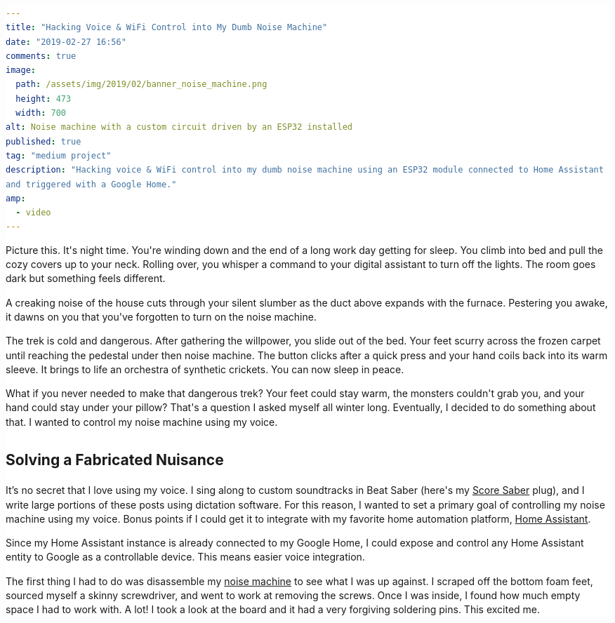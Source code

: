 ```yaml
---
title: "Hacking Voice & WiFi Control into My Dumb Noise Machine"
date: "2019-02-27 16:56"
comments: true
image:
  path: /assets/img/2019/02/banner_noise_machine.png
  height: 473
  width: 700
alt: Noise machine with a custom circuit driven by an ESP32 installed
published: true
tag: "medium project"
description: "Hacking voice & WiFi control into my dumb noise machine using an ESP32 module connected to Home Assistant and triggered with a Google Home."
amp:
  - video
---
```


Picture this. It's night time. You're winding down and the end of a long work day getting for sleep. You climb into bed and pull the cozy covers up to your neck. Rolling over, you whisper a command to your digital assistant to turn off the lights. The room goes dark but something feels different.

A creaking noise of the house cuts through your silent slumber as the duct above expands with the furnace. Pestering you awake, it dawns on you that you've forgotten to turn on the noise machine.

The trek is cold and dangerous. After gathering the willpower, you slide out of the bed. Your feet scurry across the frozen carpet until reaching the pedestal under then noise machine. The button clicks after a quick press and your hand coils back into its warm sleeve. It brings to life an orchestra of synthetic crickets. You can now sleep in peace.

What if you never needed to make that dangerous trek? Your feet could stay warm, the monsters couldn't grab you, and your hand could stay under your pillow? That's a question I asked myself all winter long. Eventually, I decided to do something about that. I wanted to control my noise machine using my voice.

## Solving a Fabricated Nuisance

It’s no secret that I love using my voice. I sing along to custom soundtracks in Beat Saber (here's my [Score Saber](https://scoresaber.com/u/76561198019635216) plug), and I write large portions of these posts using dictation software. For this reason, I wanted to set a primary goal of controlling my noise machine using my voice. Bonus points if I could get it to integrate with my favorite home automation platform, [Home Assistant](https://github.com/home-assistant/home-assistant).

Since my Home Assistant instance is already connected to my Google Home, I could expose and control any Home Assistant entity to Google as a controllable device. This means easier voice integration.

The first thing I had to do was disassemble my [noise machine]( https://smile.amazon.com/gp/product/B01H6WXUX8/) to see what I was up against. I scraped off the bottom foam feet, sourced myself a skinny screwdriver, and went to work at removing the screws. Once I was inside, I found how much empty space I had to work with. A lot! I took a look at the board and it had a very forgiving soldering pins. This excited me.
